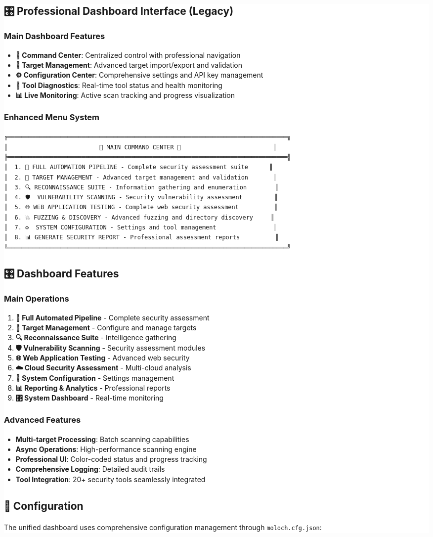 ## 🎛️ Professional Dashboard Interface (Legacy)

### Main Dashboard Features
- **🚀 Command Center**: Centralized control with professional navigation
- **🎯 Target Management**: Advanced target import/export and validation
- **⚙️ Configuration Center**: Comprehensive settings and API key management
- **🔧 Tool Diagnostics**: Real-time tool status and health monitoring
- **📊 Live Monitoring**: Active scan tracking and progress visualization

### Enhanced Menu System
```
╔═══════════════════════════════════════════════════════════════════════════════╗
║                          🚀 MAIN COMMAND CENTER 🚀                          ║
╠═══════════════════════════════════════════════════════════════════════════════╣
║  1. 🔄 FULL AUTOMATION PIPELINE - Complete security assessment suite      ║
║  2. 🎯 TARGET MANAGEMENT - Advanced target management and validation       ║
║  3. 🔍 RECONNAISSANCE SUITE - Information gathering and enumeration        ║
║  4. 🛡️  VULNERABILITY SCANNING - Security vulnerability assessment         ║
║  5. 🌐 WEB APPLICATION TESTING - Complete web security assessment          ║
║  6. 💥 FUZZING & DISCOVERY - Advanced fuzzing and directory discovery     ║
║  7. ⚙️  SYSTEM CONFIGURATION - Settings and tool management                ║
║  8. 📊 GENERATE SECURITY REPORT - Professional assessment reports          ║
╚═══════════════════════════════════════════════════════════════════════════════╝
```

## 🎛️ Dashboard Features

### Main Operations
1. **🚀 Full Automated Pipeline** - Complete security assessment
2. **🎯 Target Management** - Configure and manage targets
3. **🔍 Reconnaissance Suite** - Intelligence gathering
4. **🛡️ Vulnerability Scanning** - Security assessment modules
5. **🌐 Web Application Testing** - Advanced web security
6. **☁️ Cloud Security Assessment** - Multi-cloud analysis
7. **🔧 System Configuration** - Settings management
8. **📊 Reporting & Analytics** - Professional reports
9. **🎛️ System Dashboard** - Real-time monitoring

### Advanced Features
- **Multi-target Processing**: Batch scanning capabilities
- **Async Operations**: High-performance scanning engine  
- **Professional UI**: Color-coded status and progress tracking
- **Comprehensive Logging**: Detailed audit trails
- **Tool Integration**: 20+ security tools seamlessly integrated

## 🔧 Configuration

The unified dashboard uses comprehensive configuration management through `moloch.cfg.json`:

